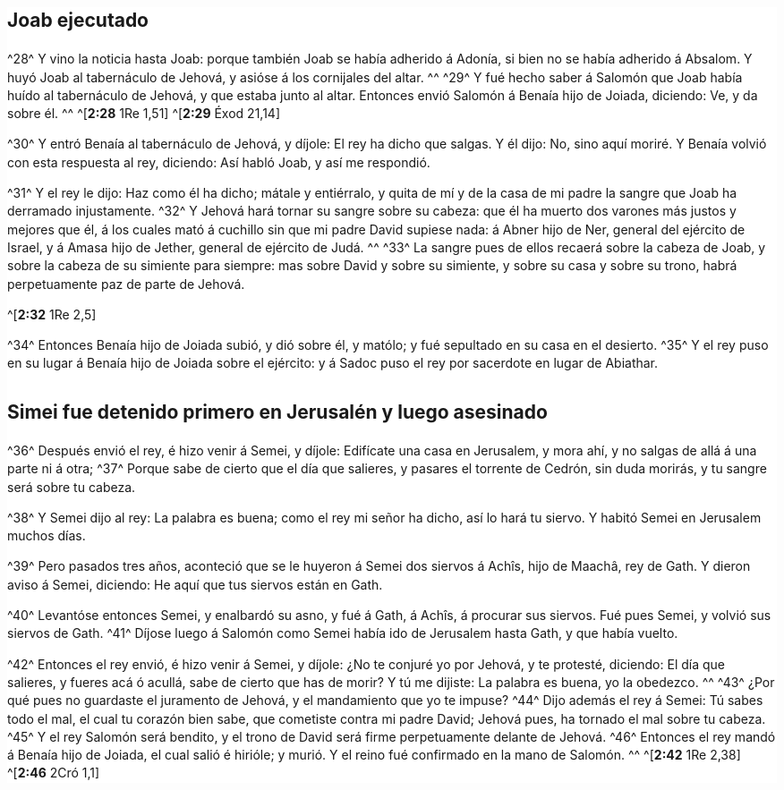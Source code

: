 
## Joab ejecutado
^28^ Y vino la noticia hasta Joab: porque también Joab se había adherido á Adonía, si bien no se había adherido á Absalom. Y huyó Joab al tabernáculo de Jehová, y asióse á los cornijales del altar. ^^ ^29^ Y fué hecho saber á Salomón que Joab había huído al tabernáculo de Jehová, y que estaba junto al altar. Entonces envió Salomón á Benaía hijo de Joiada, diciendo: Ve, y da sobre él. 
^^ 
^[**2:28** 1Re 1,51] ^[**2:29** Éxod 21,14]

^30^ Y entró Benaía al tabernáculo de Jehová, y díjole: El rey ha dicho que salgas. Y él dijo: No, sino aquí moriré. Y Benaía volvió con esta respuesta al rey, diciendo: Así habló Joab, y así me respondió. 

^31^ Y el rey le dijo: Haz como él ha dicho; mátale y entiérralo, y quita de mí y de la casa de mi padre la sangre que Joab ha derramado injustamente. ^32^ Y Jehová hará tornar su sangre sobre su cabeza: que él ha muerto dos varones más justos y mejores que él, á los cuales mató á cuchillo sin que mi padre David supiese nada: á Abner hijo de Ner, general del ejército de Israel, y á Amasa hijo de Jether, general de ejército de Judá. ^^ ^33^ La sangre pues de ellos recaerá sobre la cabeza de Joab, y sobre la cabeza de su simiente para siempre: mas sobre David y sobre su simiente, y sobre su casa y sobre su trono, habrá perpetuamente paz de parte de Jehová. 

^[**2:32** 1Re 2,5]

^34^ Entonces Benaía hijo de Joiada subió, y dió sobre él, y matólo; y fué sepultado en su casa en el desierto. ^35^ Y el rey puso en su lugar á Benaía hijo de Joiada sobre el ejército: y á Sadoc puso el rey por sacerdote en lugar de Abiathar. 


## Simei fue detenido primero en Jerusalén y luego asesinado
^36^ Después envió el rey, é hizo venir á Semei, y díjole: Edifícate una casa en Jerusalem, y mora ahí, y no salgas de allá á una parte ni á otra; ^37^ Porque sabe de cierto que el día que salieres, y pasares el torrente de Cedrón, sin duda morirás, y tu sangre será sobre tu cabeza. 

^38^ Y Semei dijo al rey: La palabra es buena; como el rey mi señor ha dicho, así lo hará tu siervo. Y habitó Semei en Jerusalem muchos días. 

^39^ Pero pasados tres años, aconteció que se le huyeron á Semei dos siervos á Achîs, hijo de Maachâ, rey de Gath. Y dieron aviso á Semei, diciendo: He aquí que tus siervos están en Gath. 

^40^ Levantóse entonces Semei, y enalbardó su asno, y fué á Gath, á Achîs, á procurar sus siervos. Fué pues Semei, y volvió sus siervos de Gath. ^41^ Díjose luego á Salomón como Semei había ido de Jerusalem hasta Gath, y que había vuelto. 

^42^ Entonces el rey envió, é hizo venir á Semei, y díjole: ¿No te conjuré yo por Jehová, y te protesté, diciendo: El día que salieres, y fueres acá ó acullá, sabe de cierto que has de morir? Y tú me dijiste: La palabra es buena, yo la obedezco. ^^ ^43^ ¿Por qué pues no guardaste el juramento de Jehová, y el mandamiento que yo te impuse? ^44^ Dijo además el rey á Semei: Tú sabes todo el mal, el cual tu corazón bien sabe, que cometiste contra mi padre David; Jehová pues, ha tornado el mal sobre tu cabeza. ^45^ Y el rey Salomón será bendito, y el trono de David será firme perpetuamente delante de Jehová. ^46^ Entonces el rey mandó á Benaía hijo de Joiada, el cual salió é hirióle; y murió. Y el reino fué confirmado en la mano de Salomón. ^^ 
^[**2:42** 1Re 2,38] ^[**2:46** 2Cró 1,1] 
